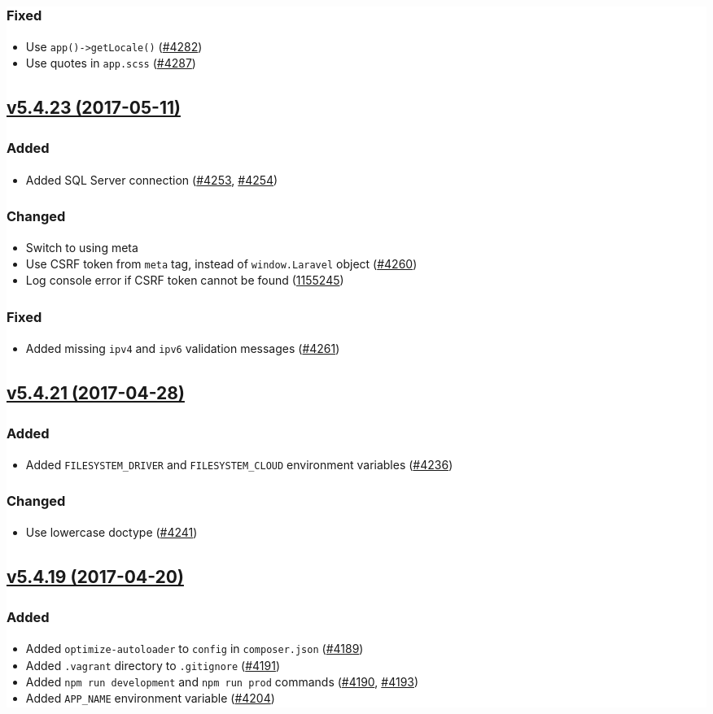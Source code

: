 ### Fixed

* Use `app()->getLocale()` \([\#4282](https://github.com/laravel/laravel/pull/4282)\)
* Use quotes in `app.scss` \([\#4287](https://github.com/laravel/laravel/pull/4287)\)

## [v5.4.23 \(2017-05-11\)](https://github.com/laravel/laravel/compare/v5.4.21...v5.4.23)

### Added

* Added SQL Server connection \([\#4253](https://github.com/laravel/laravel/pull/4253), [\#4254](https://github.com/laravel/laravel/pull/4254)\)

### Changed

* Switch to using meta
* Use CSRF token from `meta` tag, instead of `window.Laravel` object \([\#4260](https://github.com/laravel/laravel/pull/4260)\)
* Log console error if CSRF token cannot be found \([1155245](https://github.com/laravel/laravel/commit/1155245a596113dc2cd0e9083603fa11df2eacd9)\)

### Fixed

* Added missing `ipv4` and `ipv6` validation messages \([\#4261](https://github.com/laravel/laravel/pull/4261)\)

## [v5.4.21 \(2017-04-28\)](https://github.com/laravel/laravel/compare/v5.4.19...v5.4.21)

### Added

* Added `FILESYSTEM_DRIVER` and `FILESYSTEM_CLOUD` environment variables \([\#4236](https://github.com/laravel/laravel/pull/4236)\)

### Changed

* Use lowercase doctype \([\#4241](https://github.com/laravel/laravel/pull/4241)\)

## [v5.4.19 \(2017-04-20\)](https://github.com/laravel/laravel/compare/v5.4.16...v5.4.19)

### Added

* Added `optimize-autoloader` to `config` in `composer.json` \([\#4189](https://github.com/laravel/laravel/pull/4189)\)
* Added `.vagrant` directory to `.gitignore` \([\#4191](https://github.com/laravel/laravel/pull/4191)\)
* Added `npm run development` and `npm run prod` commands \([\#4190](https://github.com/laravel/laravel/pull/4190), [\#4193](https://github.com/laravel/laravel/pull/4193)\)
* Added `APP_NAME` environment variable \([\#4204](https://github.com/laravel/laravel/pull/4204)\)
